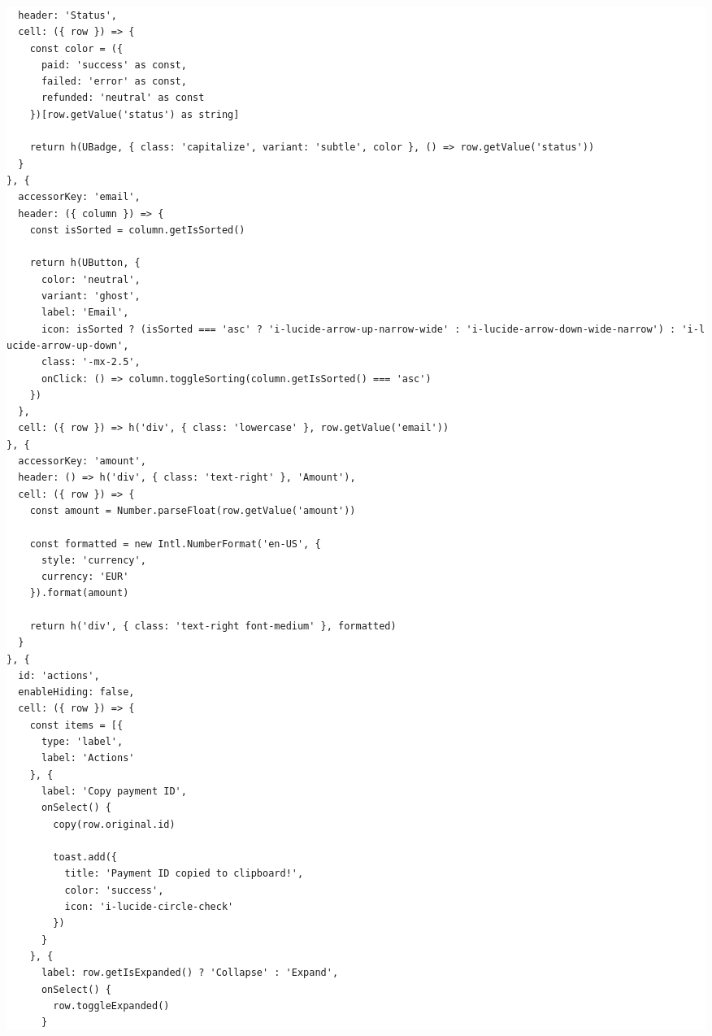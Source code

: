 ```vue [TableExample.vue]
  header: 'Status',
  cell: ({ row }) => {
    const color = ({
      paid: 'success' as const,
      failed: 'error' as const,
      refunded: 'neutral' as const
    })[row.getValue('status') as string]

    return h(UBadge, { class: 'capitalize', variant: 'subtle', color }, () => row.getValue('status'))
  }
}, {
  accessorKey: 'email',
  header: ({ column }) => {
    const isSorted = column.getIsSorted()

    return h(UButton, {
      color: 'neutral',
      variant: 'ghost',
      label: 'Email',
      icon: isSorted ? (isSorted === 'asc' ? 'i-lucide-arrow-up-narrow-wide' : 'i-lucide-arrow-down-wide-narrow') : 'i-lucide-arrow-up-down',
      class: '-mx-2.5',
      onClick: () => column.toggleSorting(column.getIsSorted() === 'asc')
    })
  },
  cell: ({ row }) => h('div', { class: 'lowercase' }, row.getValue('email'))
}, {
  accessorKey: 'amount',
  header: () => h('div', { class: 'text-right' }, 'Amount'),
  cell: ({ row }) => {
    const amount = Number.parseFloat(row.getValue('amount'))

    const formatted = new Intl.NumberFormat('en-US', {
      style: 'currency',
      currency: 'EUR'
    }).format(amount)

    return h('div', { class: 'text-right font-medium' }, formatted)
  }
}, {
  id: 'actions',
  enableHiding: false,
  cell: ({ row }) => {
    const items = [{
      type: 'label',
      label: 'Actions'
    }, {
      label: 'Copy payment ID',
      onSelect() {
        copy(row.original.id)

        toast.add({
          title: 'Payment ID copied to clipboard!',
          color: 'success',
          icon: 'i-lucide-circle-check'
        })
      }
    }, {
      label: row.getIsExpanded() ? 'Collapse' : 'Expand',
      onSelect() {
        row.toggleExpanded()
      }
```